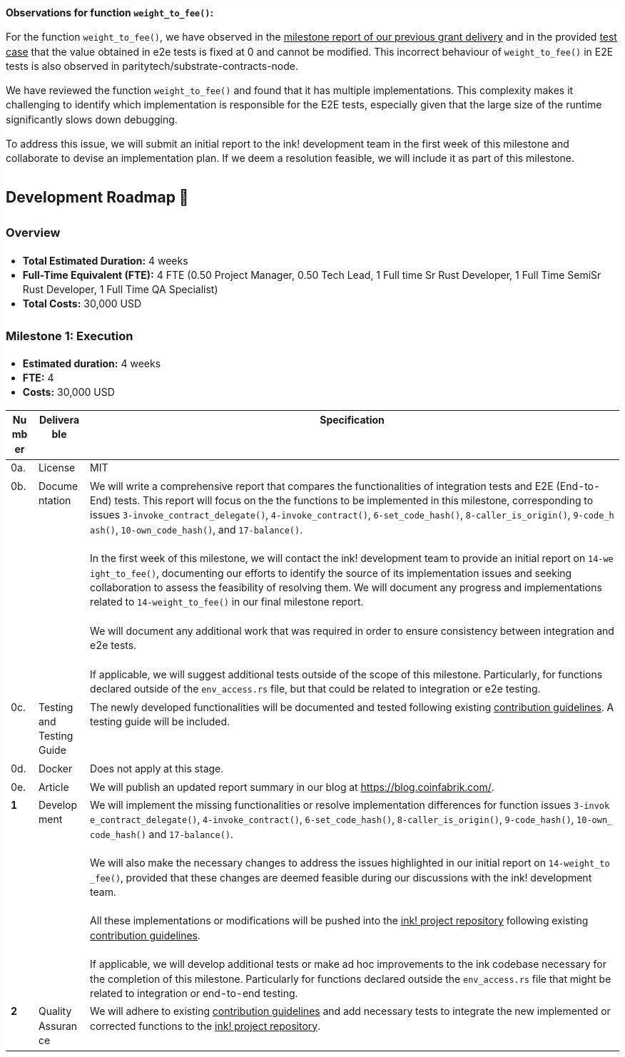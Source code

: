 **Observations for function `weight_to_fee()`:**

For the function `weight_to_fee()`, we have observed in the [milestone report of our previous grant delivery](https://github.com/CoinFabrik/on-ink-integration-tests/blob/milestone-on-ink-integration-tests-2/assets/On-Ink-Integration-Tests-2-Milestone-Report.pdf) and in the provided [test case](https://github.com/CoinFabrik/on-ink-integration-tests/tree/main/test-cases/weight-to-fee) that the value obtained in e2e tests is fixed at 0 and cannot be modified. This incorrect behaviour of `weight_to_fee()` in E2E tests is also observed in paritytech/substrate-contracts-node.

We have reviewed the function `weight_to_fee()` and found that it has multiple implementations. This complexity makes it challenging to identify which implementation is responsible for the E2E tests, especially given that the large size of the runtime significantly slows down debugging.

To address this issue, we will submit an initial report to the ink! development team in the first week of this milestone and collaborate to devise an implementation plan. If we deem a resolution feasible, we will include it as part of this milestone.


## Development Roadmap :nut_and_bolt:

### Overview

- **Total Estimated Duration:** 4 weeks
- **Full-Time Equivalent (FTE):**  4 FTE (0.50 Project Manager, 0.50 Tech Lead, 1 Full time Sr Rust Developer, 1 Full Time SemiSr Rust Developer, 1 Full Time QA Specialist)
- **Total Costs:**  30,000 USD

### Milestone 1: Execution
- **Estimated duration:** 4 weeks
- **FTE:** 4
- **Costs:** 30,000 USD

| Number | Deliverable | Specification |
| ----- | ----------- | ------------- |
| 0a. | License | MIT
| 0b. | Documentation | We will write a comprehensive report that compares the functionalities of integration tests and E2E (End-to-End) tests. This report will focus on the the functions to be implemented in this milestone, corresponding to issues `3-invoke_contract_delegate()`, `4-invoke_contract()`, `6-set_code_hash()`, `8-caller_is_origin()`,  `9-code_hash()`, `10-own_code_hash()`, and `17-balance()`.<br><br>In the first week of this milestone, we will contact the ink! development team to provide an initial report on `14-weight_to_fee()`, documenting our efforts to identify the source of its implementation issues and seeking collaboration to assess the feasibility of resolving them. We will document any progress and implementations related to `14-weight_to_fee()` in our final milestone report.<br><br>We will document any additional work that was required in order to ensure consistency between integration and e2e tests.<br><br>If applicable, we will suggest additional tests outside of the scope of this milestone. Particularly, for functions declared outside of the `env_access.rs` file, but that could be related to integration or e2e testing.
| 0c. | Testing and Testing Guide | The newly developed functionalities will be documented and tested following existing [contribution guidelines](https://github.com/paritytech/ink/blob/master/CONTRIBUTING.md). A testing guide will be included. 
| 0d. | Docker | Does not apply at this stage.
| 0e. | Article | We will publish an updated report summary in our blog at https://blog.coinfabrik.com/.
 **1** | Development | We will implement the missing functionalities or resolve implementation differences for function issues `3-invoke_contract_delegate()`, `4-invoke_contract()`, `6-set_code_hash()`, `8-caller_is_origin()`,  `9-code_hash()`, `10-own_code_hash()` and `17-balance()`.<br><br>We will also make the necessary changes to address the issues highlighted in our initial report on `14-weight_to_fee()`, provided that these changes are deemed feasible during our discussions with the ink! development team.<br><br>All these implementations or modifications will be pushed into the [ink! project repository](https://github.com/paritytech/ink)  following existing [contribution guidelines](https://github.com/paritytech/ink/blob/master/CONTRIBUTING.md).<br><br>If applicable, we will develop additional tests or make ad hoc improvements to the ink codebase necessary for the completion of this milestone. Particularly for functions declared outside the `env_access.rs` file that might be related to integration or end-to-end testing.
**2** | Quality Assurance| We will adhere to existing [contribution guidelines](https://github.com/paritytech/ink/blob/master/CONTRIBUTING.md) and add necessary tests to integrate the new implemented or corrected functions to the  [ink! project repository](https://github.com/paritytech/ink).
